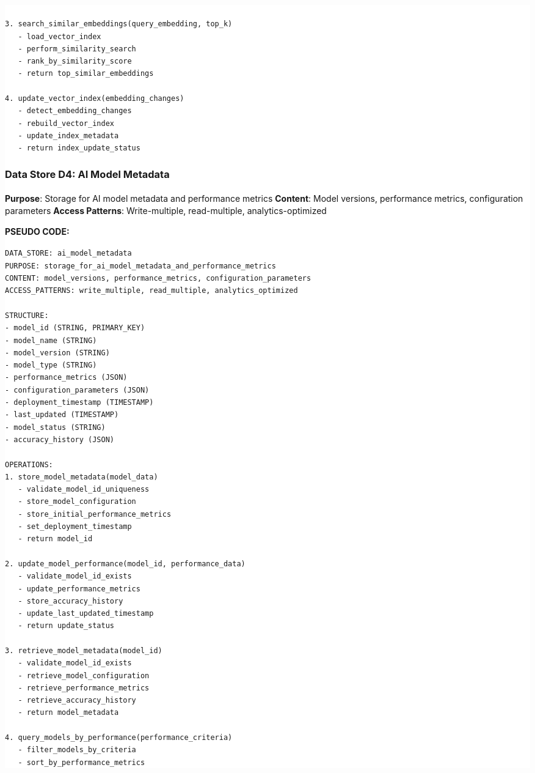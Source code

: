 ```

3. search_similar_embeddings(query_embedding, top_k)
   - load_vector_index
   - perform_similarity_search
   - rank_by_similarity_score
   - return top_similar_embeddings

4. update_vector_index(embedding_changes)
   - detect_embedding_changes
   - rebuild_vector_index
   - update_index_metadata
   - return index_update_status
```

### **Data Store D4: AI Model Metadata**

**Purpose**: Storage for AI model metadata and performance metrics
**Content**: Model versions, performance metrics, configuration parameters
**Access Patterns**: Write-multiple, read-multiple, analytics-optimized

**PSEUDO CODE:**
```
DATA_STORE: ai_model_metadata
PURPOSE: storage_for_ai_model_metadata_and_performance_metrics
CONTENT: model_versions, performance_metrics, configuration_parameters
ACCESS_PATTERNS: write_multiple, read_multiple, analytics_optimized

STRUCTURE:
- model_id (STRING, PRIMARY_KEY)
- model_name (STRING)
- model_version (STRING)
- model_type (STRING)
- performance_metrics (JSON)
- configuration_parameters (JSON)
- deployment_timestamp (TIMESTAMP)
- last_updated (TIMESTAMP)
- model_status (STRING)
- accuracy_history (JSON)

OPERATIONS:
1. store_model_metadata(model_data)
   - validate_model_id_uniqueness
   - store_model_configuration
   - store_initial_performance_metrics
   - set_deployment_timestamp
   - return model_id

2. update_model_performance(model_id, performance_data)
   - validate_model_id_exists
   - update_performance_metrics
   - store_accuracy_history
   - update_last_updated_timestamp
   - return update_status

3. retrieve_model_metadata(model_id)
   - validate_model_id_exists
   - retrieve_model_configuration
   - retrieve_performance_metrics
   - retrieve_accuracy_history
   - return model_metadata

4. query_models_by_performance(performance_criteria)
   - filter_models_by_criteria
   - sort_by_performance_metrics
```